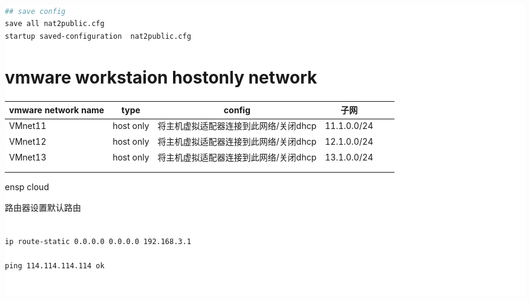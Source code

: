 







```bash
## save config
save all nat2public.cfg
startup saved-configuration  nat2public.cfg
```





#  vmware workstaion hostonly network



| vmware   network name | type      | config                                | 子网        |      |      |
| --------------------- | --------- | ------------------------------------- | ----------- | ---- | ---- |
| VMnet11               | host only | 将主机虚拟适配器连接到此网络/关闭dhcp | 11.1.0.0/24 |      |      |
| VMnet12               | host only | 将主机虚拟适配器连接到此网络/关闭dhcp | 12.1.0.0/24 |      |      |
| VMnet13               | host only | 将主机虚拟适配器连接到此网络/关闭dhcp | 13.1.0.0/24 |      |      |
|                       |           |                                       |             |      |      |
|                       |           |                                       |             |      |      |





ensp cloud







路由器设置默认路由

```

ip route-static 0.0.0.0 0.0.0.0 192.168.3.1

ping 114.114.114.114 ok



```




































